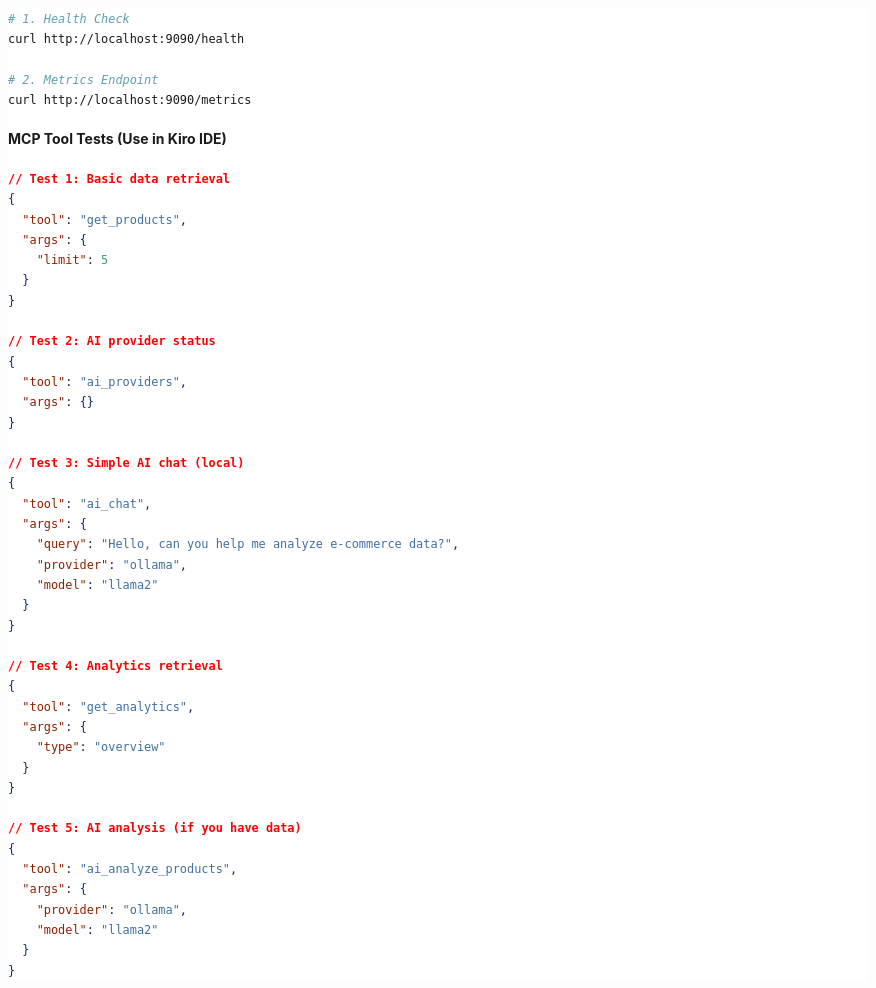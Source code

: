 ```bash
# 1. Health Check
curl http://localhost:9090/health

# 2. Metrics Endpoint  
curl http://localhost:9090/metrics
```

#### MCP Tool Tests (Use in Kiro IDE)

```json
// Test 1: Basic data retrieval
{
  "tool": "get_products",
  "args": {
    "limit": 5
  }
}

// Test 2: AI provider status
{
  "tool": "ai_providers",
  "args": {}
}

// Test 3: Simple AI chat (local)
{
  "tool": "ai_chat",
  "args": {
    "query": "Hello, can you help me analyze e-commerce data?",
    "provider": "ollama",
    "model": "llama2"
  }
}

// Test 4: Analytics retrieval
{
  "tool": "get_analytics",
  "args": {
    "type": "overview"
  }
}

// Test 5: AI analysis (if you have data)
{
  "tool": "ai_analyze_products",
  "args": {
    "provider": "ollama",
    "model": "llama2"
  }
}
```
